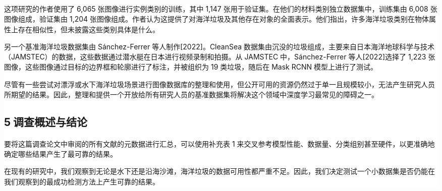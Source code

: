这项研究的作者使用了 6,065 张图像进行实例类别的训练，其中 1,147 张用于验证集。在他们的材料类别独立数据集中，训练集由 6,008 张图像组成，验证集由 1,204 张图像组成。作者认为这提供了对海洋垃圾及其他存在对象的全面表示。他们指出，许多海洋垃圾类别在物体属性上存在相似性，但未披露这些类别具体是什么。

另一个基准海洋垃圾数据集由 Sánchez-Ferrer 等人制作[2022]。CleanSea 数据集由沉没的垃圾组成，主要来自日本海洋地球科学与技术（JAMSTEC）的数据，这些数据通过潜水艇在日本进行视频录制和拍摄。从 JAMSTEC 中，Sánchez-Ferrer 等人[2022]选择了 1,223 张图像，这些图像通过目标的边界框和轮廓进行了标注，并被组织为 19 类垃圾，随后在 Mask RCNN 模型上进行了测试。

尽管有一些尝试对漂浮或水下海洋垃圾场景进行图像数据库的整理和使用，但公开可用的资源仍然过于单一且规模较小，无法产生研究人员所期望的结果。因此，整理和提供一个开放给所有研究人员的基准数据集将解决这个领域中深度学习最常见的障碍之一。

## 5 调查概述与结论

要将这篇调查论文中审阅的所有文献的元数据进行汇总，可以使用补充表 1 来交叉参考模型性能、数据量、分类组别甚至硬件，以更准确地确定哪些结果产生了最可靠的结果。

在现有的研究中，我们观察到无论是水下还是沿海沙滩，海洋垃圾的数据可用性都严重不足。因此，我们决定测试一个小数据集是否仍能在我们观察到的最成功检测方法上产生可靠的结果。
